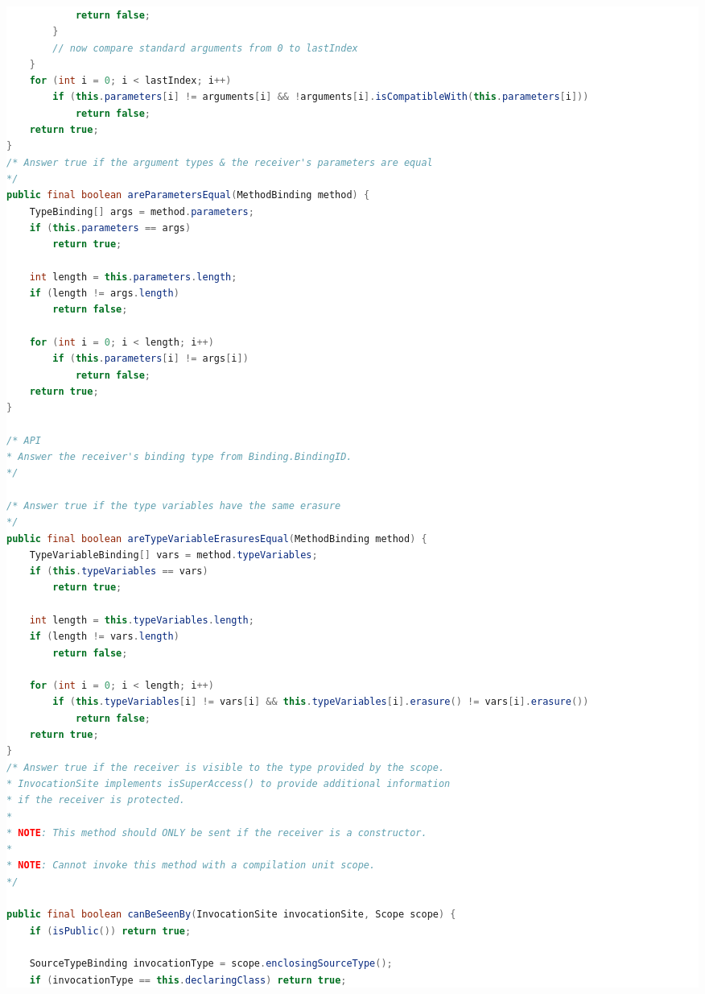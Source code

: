 ```java
			return false;
		}
		// now compare standard arguments from 0 to lastIndex
	}
	for (int i = 0; i < lastIndex; i++)
		if (this.parameters[i] != arguments[i] && !arguments[i].isCompatibleWith(this.parameters[i]))
			return false;
	return true;
}
/* Answer true if the argument types & the receiver's parameters are equal
*/
public final boolean areParametersEqual(MethodBinding method) {
	TypeBinding[] args = method.parameters;
	if (this.parameters == args)
		return true;

	int length = this.parameters.length;
	if (length != args.length)
		return false;

	for (int i = 0; i < length; i++)
		if (this.parameters[i] != args[i])
			return false;
	return true;
}

/* API
* Answer the receiver's binding type from Binding.BindingID.
*/

/* Answer true if the type variables have the same erasure
*/
public final boolean areTypeVariableErasuresEqual(MethodBinding method) {
	TypeVariableBinding[] vars = method.typeVariables;
	if (this.typeVariables == vars)
		return true;

	int length = this.typeVariables.length;
	if (length != vars.length)
		return false;

	for (int i = 0; i < length; i++)
		if (this.typeVariables[i] != vars[i] && this.typeVariables[i].erasure() != vars[i].erasure())
			return false;
	return true;
}
/* Answer true if the receiver is visible to the type provided by the scope.
* InvocationSite implements isSuperAccess() to provide additional information
* if the receiver is protected.
*
* NOTE: This method should ONLY be sent if the receiver is a constructor.
*
* NOTE: Cannot invoke this method with a compilation unit scope.
*/

public final boolean canBeSeenBy(InvocationSite invocationSite, Scope scope) {
	if (isPublic()) return true;

	SourceTypeBinding invocationType = scope.enclosingSourceType();
	if (invocationType == this.declaringClass) return true;

```